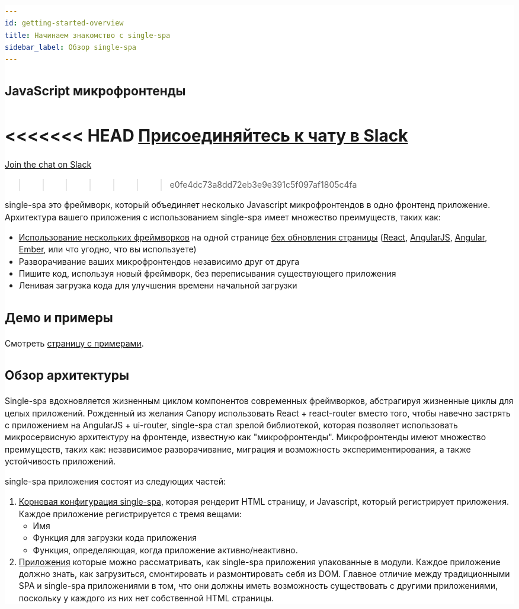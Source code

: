```yaml
---
id: getting-started-overview
title: Начинаем знакомство с single-spa
sidebar_label: Обзор single-spa
---
```


## JavaScript микрофронтенды

<<<<<<< HEAD
[Присоединяйтесь к чату в Slack](https://join.slack.com/t/single-spa/shared_invite/zt-j4c38g92-JmV7O~35dkN1CnaBkK7NTw)
=======
[Join the chat on Slack](https://join.slack.com/t/single-spa/shared_invite/zt-l2iljnpv-pW_o92mMpMR8RWfIOI6pTQ)
>>>>>>> e0fe4dc73a8dd72eb3e9e391c5f097af1805c4fa

single-spa это фреймворк, который объединяет несколько Javascript микрофронтендов в одно фронтенд приложение. Архитектура вашего приложения с использованием single-spa имеет множество преимуществ, таких как:
- [Использование нескольких фреймворков](ecosystem.md#help-for-frameworks) на одной странице [бех обновления страницы](building-applications.md)
  ([React](ecosystem-react.md), [AngularJS](ecosystem-angularjs.md), [Angular](ecosystem-angular.md), [Ember](ecosystem-ember.md), или что угодно, что вы используете)
- Разворачивание ваших микрофронтендов независимо друг от друга
- Пишите код, используя новый фреймворк, без переписывания существующего приложения
- Ленивая загрузка кода для улучшения времени начальной загрузки

## Демо и примеры

Смотреть [страницу с примерами](/docs/examples).

## Обзор архитектуры

Single-spa вдохновляется жизненным циклом компонентов современных фреймворков, абстрагируя жизненные циклы для целых приложений.
Рожденный из желания Canopy использовать React + react-router вместо того, чтобы навечно застрять с приложением на AngularJS + ui-router, single-spa стал зрелой библиотекой, которая позволяет использовать микросервисную архитектуру на фронтенде, известную как "микрофронтенды".
Микрофронтенды имеют множество преимуществ, таких как: независимое разворачивание, миграция и возможность экспериментирования, а также устойчивость приложений.

single-spa приложения состоят из следующих частей:

1. [Корневая конфигурация single-spa](configuration), которая рендерит HTML страницу, _и_ Javascript, который регистрирует приложения. Каждое приложение регистрируется с тремя вещами:
   - Имя
   - Функция для загрузки кода приложения
   - Функция, определяющая, когда приложение активно/неактивно.
2. [Приложения](building-applications.md) которые можно рассматривать, как single-spa приложения упакованные в модули. Каждое приложение должно знать, как загрузиться, смонтировать и размонтировать себя из DOM. Главное отличие между традиционными SPA и single-spa приложениями в том, что они должны иметь возможность существовать с другими приложениями, поскольку у каждого из них нет собственной HTML страницы.
